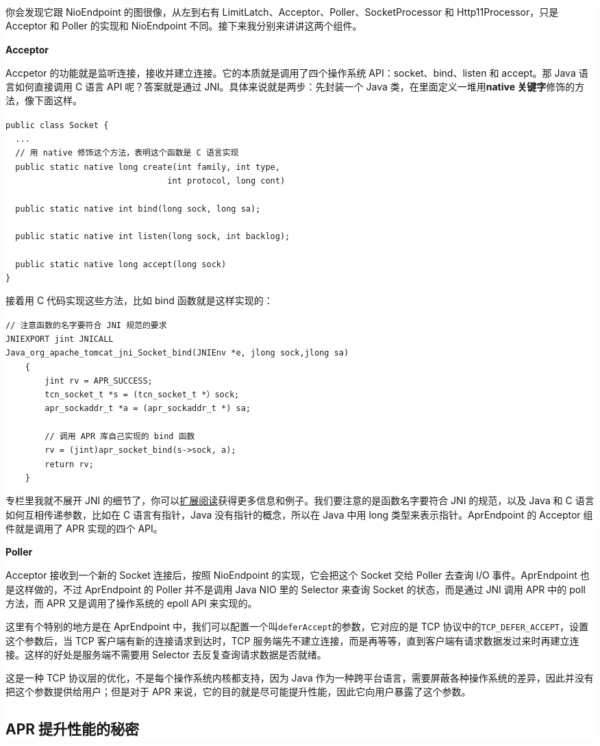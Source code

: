 你会发现它跟 NioEndpoint 的图很像，从左到右有 LimitLatch、Acceptor、Poller、SocketProcessor 和 Http11Processor，只是 Acceptor 和 Poller 的实现和 NioEndpoint 不同。接下来我分别来讲讲这两个组件。

**Acceptor**

Accpetor 的功能就是监听连接，接收并建立连接。它的本质就是调用了四个操作系统 API：socket、bind、listen 和 accept。那 Java 语言如何直接调用 C 语言 API 呢？答案就是通过 JNI。具体来说就是两步：先封装一个 Java 类，在里面定义一堆用**native 关键字**修饰的方法，像下面这样。

```
public class Socket {
  ...
  // 用 native 修饰这个方法，表明这个函数是 C 语言实现
  public static native long create(int family, int type,
                                 int protocol, long cont)
                                 
  public static native int bind(long sock, long sa);
  
  public static native int listen(long sock, int backlog);
  
  public static native long accept(long sock)
}
```

接着用 C 代码实现这些方法，比如 bind 函数就是这样实现的：

```
// 注意函数的名字要符合 JNI 规范的要求
JNIEXPORT jint JNICALL 
Java_org_apache_tomcat_jni_Socket_bind(JNIEnv *e, jlong sock,jlong sa)
	{
	    jint rv = APR_SUCCESS;
	    tcn_socket_t *s = (tcn_socket_t *）sock;
	    apr_sockaddr_t *a = (apr_sockaddr_t *) sa;
	
        // 调用 APR 库自己实现的 bind 函数
	    rv = (jint)apr_socket_bind(s->sock, a);
	    return rv;
	}
```

专栏里我就不展开 JNI 的细节了，你可以[扩展阅读](http://jnicookbook.owsiak.org/contents/)获得更多信息和例子。我们要注意的是函数名字要符合 JNI 的规范，以及 Java 和 C 语言如何互相传递参数，比如在 C 语言有指针，Java 没有指针的概念，所以在 Java 中用 long 类型来表示指针。AprEndpoint 的 Acceptor 组件就是调用了 APR 实现的四个 API。

**Poller**

Acceptor 接收到一个新的 Socket 连接后，按照 NioEndpoint 的实现，它会把这个 Socket 交给 Poller 去查询 I/O 事件。AprEndpoint 也是这样做的，不过 AprEndpoint 的 Poller 并不是调用 Java NIO 里的 Selector 来查询 Socket 的状态，而是通过 JNI 调用 APR 中的 poll 方法，而 APR 又是调用了操作系统的 epoll API 来实现的。

这里有个特别的地方是在 AprEndpoint 中，我们可以配置一个叫`deferAccept`的参数，它对应的是 TCP 协议中的`TCP_DEFER_ACCEPT`，设置这个参数后，当 TCP 客户端有新的连接请求到达时，TCP 服务端先不建立连接，而是再等等，直到客户端有请求数据发过来时再建立连接。这样的好处是服务端不需要用 Selector 去反复查询请求数据是否就绪。

这是一种 TCP 协议层的优化，不是每个操作系统内核都支持，因为 Java 作为一种跨平台语言，需要屏蔽各种操作系统的差异，因此并没有把这个参数提供给用户；但是对于 APR 来说，它的目的就是尽可能提升性能，因此它向用户暴露了这个参数。

## APR 提升性能的秘密
